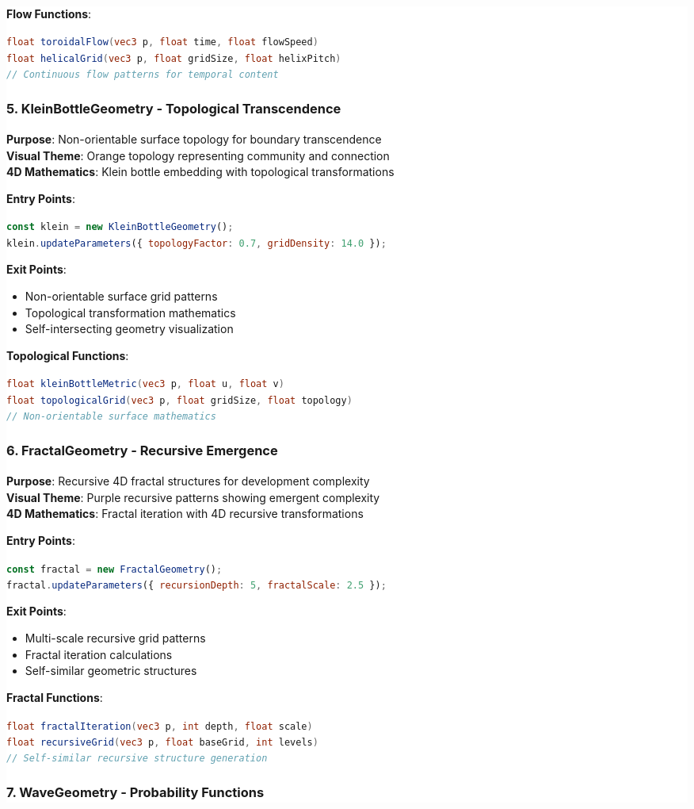 **Flow Functions**:
```glsl
float toroidalFlow(vec3 p, float time, float flowSpeed)
float helicalGrid(vec3 p, float gridSize, float helixPitch)
// Continuous flow patterns for temporal content
```

### 5. **KleinBottleGeometry** - Topological Transcendence

**Purpose**: Non-orientable surface topology for boundary transcendence  
**Visual Theme**: Orange topology representing community and connection  
**4D Mathematics**: Klein bottle embedding with topological transformations

**Entry Points**:
```javascript
const klein = new KleinBottleGeometry();
klein.updateParameters({ topologyFactor: 0.7, gridDensity: 14.0 });
```

**Exit Points**:
- Non-orientable surface grid patterns
- Topological transformation mathematics
- Self-intersecting geometry visualization

**Topological Functions**:
```glsl
float kleinBottleMetric(vec3 p, float u, float v)
float topologicalGrid(vec3 p, float gridSize, float topology)
// Non-orientable surface mathematics
```

### 6. **FractalGeometry** - Recursive Emergence

**Purpose**: Recursive 4D fractal structures for development complexity  
**Visual Theme**: Purple recursive patterns showing emergent complexity  
**4D Mathematics**: Fractal iteration with 4D recursive transformations

**Entry Points**:
```javascript
const fractal = new FractalGeometry();
fractal.updateParameters({ recursionDepth: 5, fractalScale: 2.5 });
```

**Exit Points**:
- Multi-scale recursive grid patterns
- Fractal iteration calculations
- Self-similar geometric structures

**Fractal Functions**:
```glsl
float fractalIteration(vec3 p, int depth, float scale)
float recursiveGrid(vec3 p, float baseGrid, int levels)
// Self-similar recursive structure generation
```

### 7. **WaveGeometry** - Probability Functions
